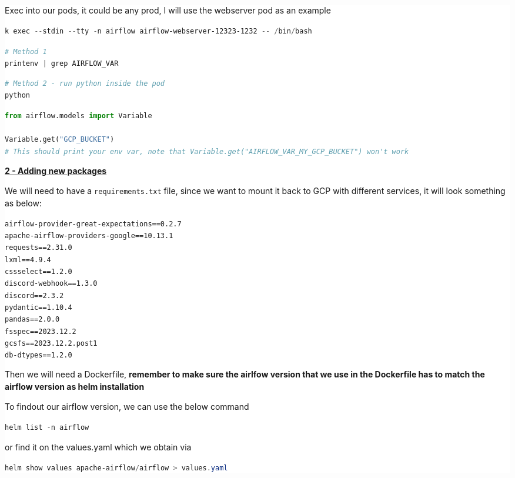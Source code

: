 Exec into our pods, it could be any prod, I will use the webserver pod as an example

```powershell
k exec --stdin --tty -n airflow airflow-webserver-12323-1232 -- /bin/bash
```


```powershell
# Method 1
printenv | grep AIRFLOW_VAR
```


```powershell
# Method 2 - run python inside the pod
python
```

```python
from airflow.models import Variable

Variable.get("GCP_BUCKET")
# This should print your env var, note that Variable.get("AIRFLOW_VAR_MY_GCP_BUCKET") won't work
```


<u><b>2 - Adding new packages</b></u>

We will need to have a `requirements.txt` file, since we want to mount it back to GCP with different services, it will look something as below:

```md
airflow-provider-great-expectations==0.2.7
apache-airflow-providers-google==10.13.1
requests==2.31.0
lxml==4.9.4
cssselect==1.2.0
discord-webhook==1.3.0
discord==2.3.2
pydantic==1.10.4
pandas==2.0.0
fsspec==2023.12.2
gcsfs==2023.12.2.post1
db-dtypes==1.2.0
```


Then we will need a Dockerfile, **remember to make sure the airlfow version that we use in the Dockerfile has to match the airflow version as helm installation**

To findout our airflow version, we can use the below command 

```powershell
helm list -n airflow
```

or find it on the values.yaml which we obtain via

```powershell
helm show values apache-airflow/airflow > values.yaml
```
